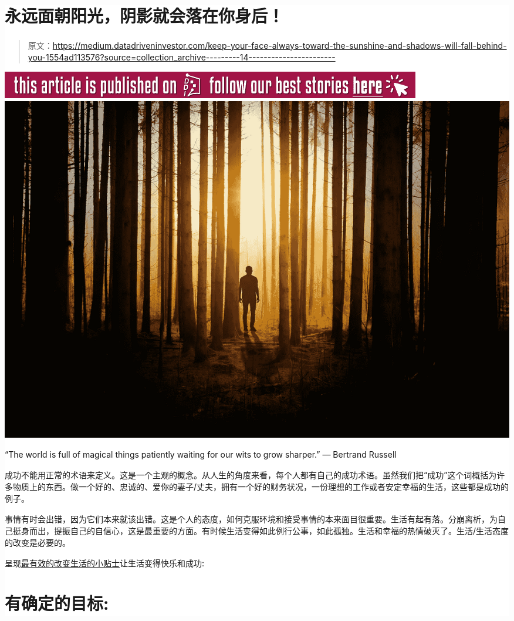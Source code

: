 # 永远面朝阳光，阴影就会落在你身后！

> 原文：<https://medium.datadriveninvestor.com/keep-your-face-always-toward-the-sunshine-and-shadows-will-fall-behind-you-1554ad113576?source=collection_archive---------14----------------------->

[![](img/db0dc4610e420e02355754fd94797792.png)](http://www.track.datadriveninvestor.com/BeststoryTealI1)![](img/9d04ab2ba373f3bbb62c4d74588bc8a7.png)

“The world is full of magical things patiently waiting for our wits to grow sharper.” — Bertrand Russell

成功不能用正常的术语来定义。这是一个主观的概念。从人生的角度来看，每个人都有自己的成功术语。虽然我们把“成功”这个词概括为许多物质上的东西。做一个好的、忠诚的、爱你的妻子/丈夫，拥有一个好的财务状况，一份理想的工作或者安定幸福的生活，这些都是成功的例子。

事情有时会出错，因为它们本来就该出错。这是个人的态度，如何克服环境和接受事情的本来面目很重要。生活有起有落。分崩离析，为自己挺身而出，提振自己的自信心，这是最重要的方面。有时候生活变得如此例行公事，如此孤独。生活和幸福的热情破灭了。生活/生活态度的改变是必要的。

呈现[最有效的改变生活的小贴士](https://amzn.to/2Rau6jn)让生活变得快乐和成功:

# 有确定的目标:
